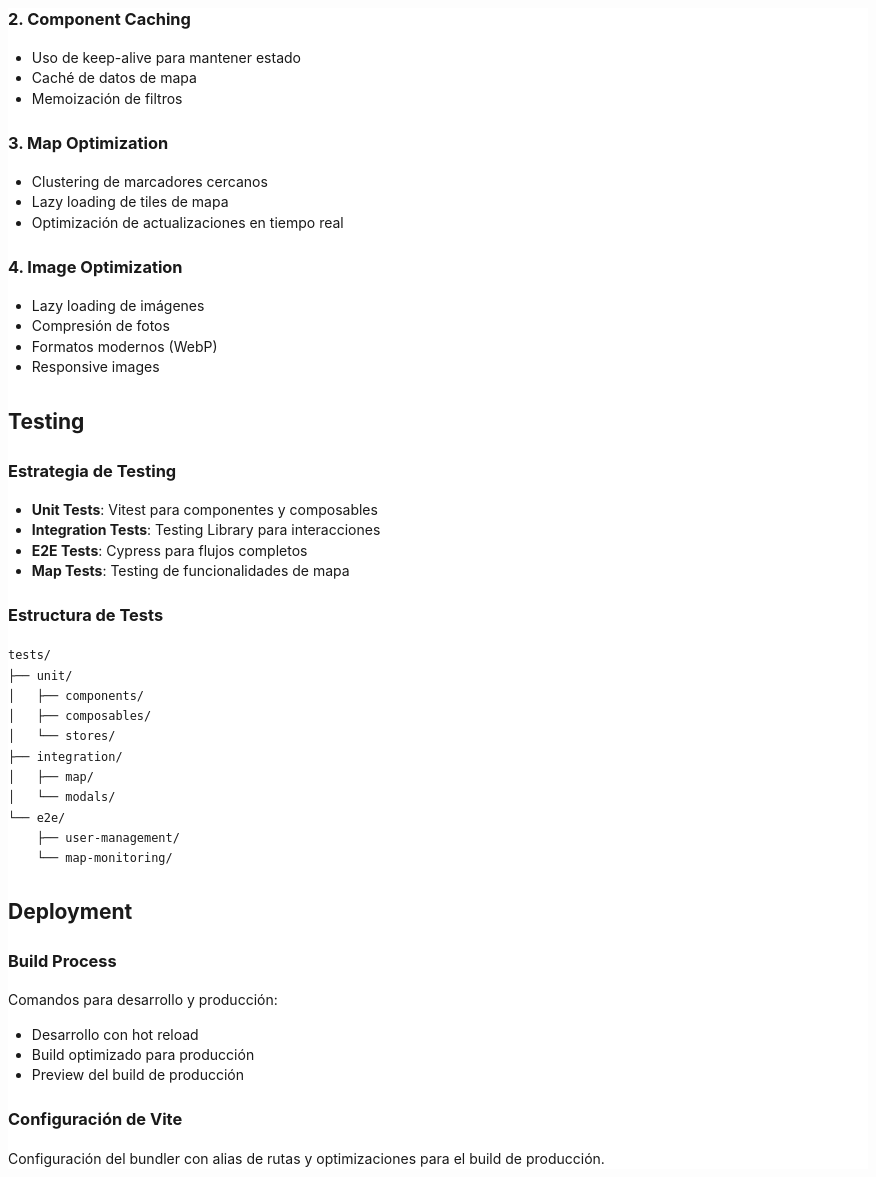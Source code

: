 ### 2. Component Caching
- Uso de keep-alive para mantener estado
- Caché de datos de mapa
- Memoización de filtros

### 3. Map Optimization
- Clustering de marcadores cercanos
- Lazy loading de tiles de mapa
- Optimización de actualizaciones en tiempo real

### 4. Image Optimization
- Lazy loading de imágenes
- Compresión de fotos
- Formatos modernos (WebP)
- Responsive images

## Testing

### Estrategia de Testing
- **Unit Tests**: Vitest para componentes y composables
- **Integration Tests**: Testing Library para interacciones
- **E2E Tests**: Cypress para flujos completos
- **Map Tests**: Testing de funcionalidades de mapa

### Estructura de Tests
```
tests/
├── unit/
│   ├── components/
│   ├── composables/
│   └── stores/
├── integration/
│   ├── map/
│   └── modals/
└── e2e/
    ├── user-management/
    └── map-monitoring/
```

## Deployment

### Build Process
Comandos para desarrollo y producción:
- Desarrollo con hot reload
- Build optimizado para producción
- Preview del build de producción

### Configuración de Vite
Configuración del bundler con alias de rutas y optimizaciones para el build de producción.
